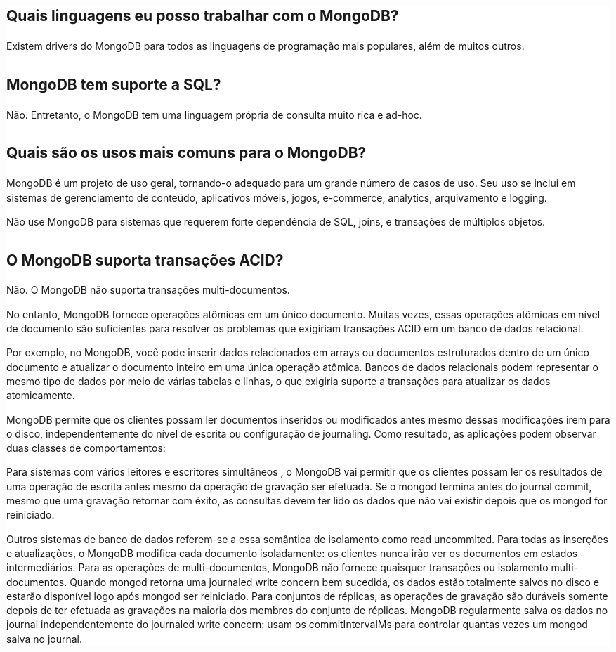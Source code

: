 ## Quais linguagens eu posso trabalhar com o MongoDB?

Existem drivers do MongoDB para todos as linguagens de programação mais populares, além de muitos outros.

## MongoDB tem suporte a SQL?

Não. Entretanto, o MongoDB tem uma linguagem própria de consulta muito rica e 
ad-hoc.

## Quais são os usos mais comuns para o MongoDB?

MongoDB é um projeto de uso geral, tornando-o adequado para um grande número de casos de uso. Seu uso se inclui em sistemas de gerenciamento de conteúdo, aplicativos móveis, jogos, 
e-commerce, analytics, arquivamento e 
logging.

Não use MongoDB para sistemas que requerem forte dependência de SQL,
joins, e transações de múltiplos objetos.

## O MongoDB suporta transações ACID?

Não. O MongoDB não suporta transações multi-documentos.

No entanto, MongoDB fornece operações atômicas em um único documento. Muitas vezes, essas operações atômicas em nível de documento são suficientes para resolver os problemas que exigiriam transações ACID em um banco de dados relacional.

Por exemplo, no MongoDB, você pode inserir dados relacionados em 
arrays ou documentos estruturados dentro de um único documento e atualizar o documento inteiro em uma única operação atômica. Bancos de dados relacionais podem representar o mesmo tipo de dados por meio de várias tabelas e linhas, o que exigiria suporte a transações para atualizar os dados atomicamente.

MongoDB permite que os clientes possam ler documentos inseridos ou modificados antes mesmo dessas modificações irem para o disco, independentemente do nível de escrita ou configuração de 
journaling. Como resultado, as aplicações podem observar duas classes de comportamentos:

Para sistemas com vários leitores e escritores simultâneos , o MongoDB vai permitir que os clientes possam ler os resultados de uma operação de escrita antes mesmo da operação de gravação ser efetuada.
Se o mongod termina antes do 
journal commit, mesmo que uma gravação retornar com êxito, as consultas devem ter lido os dados que não vai existir depois que os mongod for reiniciado.

Outros sistemas de banco de dados referem-se a essa semântica de isolamento como 
read uncommited. Para todas as inserções e atualizações, o MongoDB modifica cada documento isoladamente: os clientes nunca irão ver os documentos em estados intermediários. Para as operações de multi-documentos, MongoDB não fornece quaisquer transações ou isolamento multi-documentos.
Quando mongod retorna uma 
journaled write concern bem sucedida, os dados estão totalmente salvos no disco e estarão disponível logo após mongod ser reiniciado.
Para conjuntos de réplicas, as operações de gravação são duráveis somente depois de ter efetuada as gravações na maioria dos membros do conjunto de réplicas. MongoDB regularmente salva os dados no journal independentemente do 
journaled write concern: usam os 
commitIntervalMs para controlar quantas vezes um mongod salva no 
journal.
